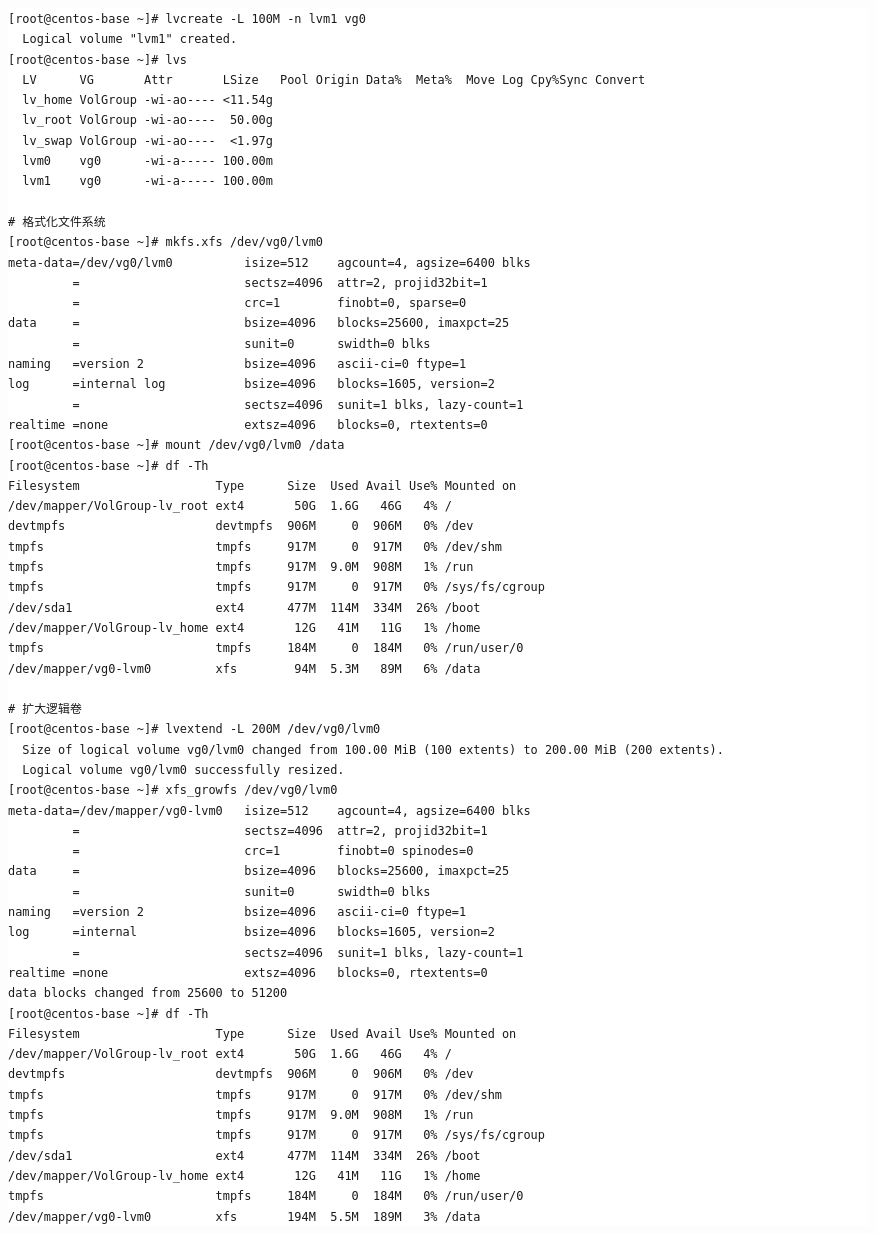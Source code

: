 ```shell
[root@centos-base ~]# lvcreate -L 100M -n lvm1 vg0
  Logical volume "lvm1" created.
[root@centos-base ~]# lvs
  LV      VG       Attr       LSize   Pool Origin Data%  Meta%  Move Log Cpy%Sync Convert
  lv_home VolGroup -wi-ao---- <11.54g                                                    
  lv_root VolGroup -wi-ao----  50.00g                                                    
  lv_swap VolGroup -wi-ao----  <1.97g                                                    
  lvm0    vg0      -wi-a----- 100.00m                                                    
  lvm1    vg0      -wi-a----- 100.00m

# 格式化文件系统
[root@centos-base ~]# mkfs.xfs /dev/vg0/lvm0
meta-data=/dev/vg0/lvm0          isize=512    agcount=4, agsize=6400 blks
         =                       sectsz=4096  attr=2, projid32bit=1
         =                       crc=1        finobt=0, sparse=0
data     =                       bsize=4096   blocks=25600, imaxpct=25
         =                       sunit=0      swidth=0 blks
naming   =version 2              bsize=4096   ascii-ci=0 ftype=1
log      =internal log           bsize=4096   blocks=1605, version=2
         =                       sectsz=4096  sunit=1 blks, lazy-count=1
realtime =none                   extsz=4096   blocks=0, rtextents=0
[root@centos-base ~]# mount /dev/vg0/lvm0 /data
[root@centos-base ~]# df -Th
Filesystem                   Type      Size  Used Avail Use% Mounted on
/dev/mapper/VolGroup-lv_root ext4       50G  1.6G   46G   4% /
devtmpfs                     devtmpfs  906M     0  906M   0% /dev
tmpfs                        tmpfs     917M     0  917M   0% /dev/shm
tmpfs                        tmpfs     917M  9.0M  908M   1% /run
tmpfs                        tmpfs     917M     0  917M   0% /sys/fs/cgroup
/dev/sda1                    ext4      477M  114M  334M  26% /boot
/dev/mapper/VolGroup-lv_home ext4       12G   41M   11G   1% /home
tmpfs                        tmpfs     184M     0  184M   0% /run/user/0
/dev/mapper/vg0-lvm0         xfs        94M  5.3M   89M   6% /data

# 扩大逻辑卷 
[root@centos-base ~]# lvextend -L 200M /dev/vg0/lvm0
  Size of logical volume vg0/lvm0 changed from 100.00 MiB (100 extents) to 200.00 MiB (200 extents).
  Logical volume vg0/lvm0 successfully resized.
[root@centos-base ~]# xfs_growfs /dev/vg0/lvm0
meta-data=/dev/mapper/vg0-lvm0   isize=512    agcount=4, agsize=6400 blks
         =                       sectsz=4096  attr=2, projid32bit=1
         =                       crc=1        finobt=0 spinodes=0
data     =                       bsize=4096   blocks=25600, imaxpct=25
         =                       sunit=0      swidth=0 blks
naming   =version 2              bsize=4096   ascii-ci=0 ftype=1
log      =internal               bsize=4096   blocks=1605, version=2
         =                       sectsz=4096  sunit=1 blks, lazy-count=1
realtime =none                   extsz=4096   blocks=0, rtextents=0
data blocks changed from 25600 to 51200
[root@centos-base ~]# df -Th
Filesystem                   Type      Size  Used Avail Use% Mounted on
/dev/mapper/VolGroup-lv_root ext4       50G  1.6G   46G   4% /
devtmpfs                     devtmpfs  906M     0  906M   0% /dev
tmpfs                        tmpfs     917M     0  917M   0% /dev/shm
tmpfs                        tmpfs     917M  9.0M  908M   1% /run
tmpfs                        tmpfs     917M     0  917M   0% /sys/fs/cgroup
/dev/sda1                    ext4      477M  114M  334M  26% /boot
/dev/mapper/VolGroup-lv_home ext4       12G   41M   11G   1% /home
tmpfs                        tmpfs     184M     0  184M   0% /run/user/0
/dev/mapper/vg0-lvm0         xfs       194M  5.5M  189M   3% /data
```
